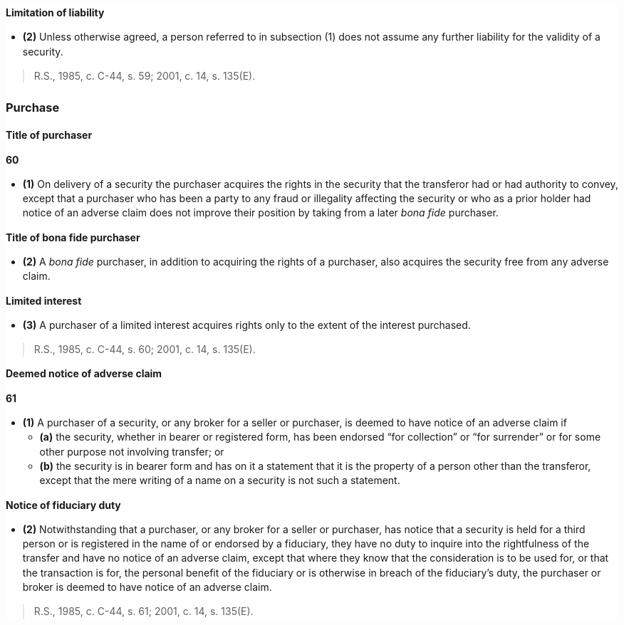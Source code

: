 **Limitation of liability**

- **(2)** Unless otherwise agreed, a person referred to in subsection (1) does not assume any further liability for the validity of a security.
> R.S., 1985, c. C-44, s. 59; 2001, c. 14, s. 135(E).





### Purchase



**Title of purchaser**

**60** 

- **(1)** On delivery of a security the purchaser acquires the rights in the security that the transferor had or had authority to convey, except that a purchaser who has been a party to any fraud or illegality affecting the security or who as a prior holder had notice of an adverse claim does not improve their position by taking from a later *bona fide* purchaser.

**Title of bona fide purchaser**

- **(2)** A *bona fide* purchaser, in addition to acquiring the rights of a purchaser, also acquires the security free from any adverse claim.

**Limited interest**

- **(3)** A purchaser of a limited interest acquires rights only to the extent of the interest purchased.
> R.S., 1985, c. C-44, s. 60; 2001, c. 14, s. 135(E).





**Deemed notice of adverse claim**

**61** 

- **(1)** A purchaser of a security, or any broker for a seller or purchaser, is deemed to have notice of an adverse claim if
	- **(a)** the security, whether in bearer or registered form, has been endorsed “for collection” or “for surrender” or for some other purpose not involving transfer; or
	- **(b)** the security is in bearer form and has on it a statement that it is the property of a person other than the transferor, except that the mere writing of a name on a security is not such a statement.

**Notice of fiduciary duty**

- **(2)** Notwithstanding that a purchaser, or any broker for a seller or purchaser, has notice that a security is held for a third person or is registered in the name of or endorsed by a fiduciary, they have no duty to inquire into the rightfulness of the transfer and have no notice of an adverse claim, except that where they know that the consideration is to be used for, or that the transaction is for, the personal benefit of the fiduciary or is otherwise in breach of the fiduciary’s duty, the purchaser or broker is deemed to have notice of an adverse claim.
> R.S., 1985, c. C-44, s. 61; 2001, c. 14, s. 135(E).



